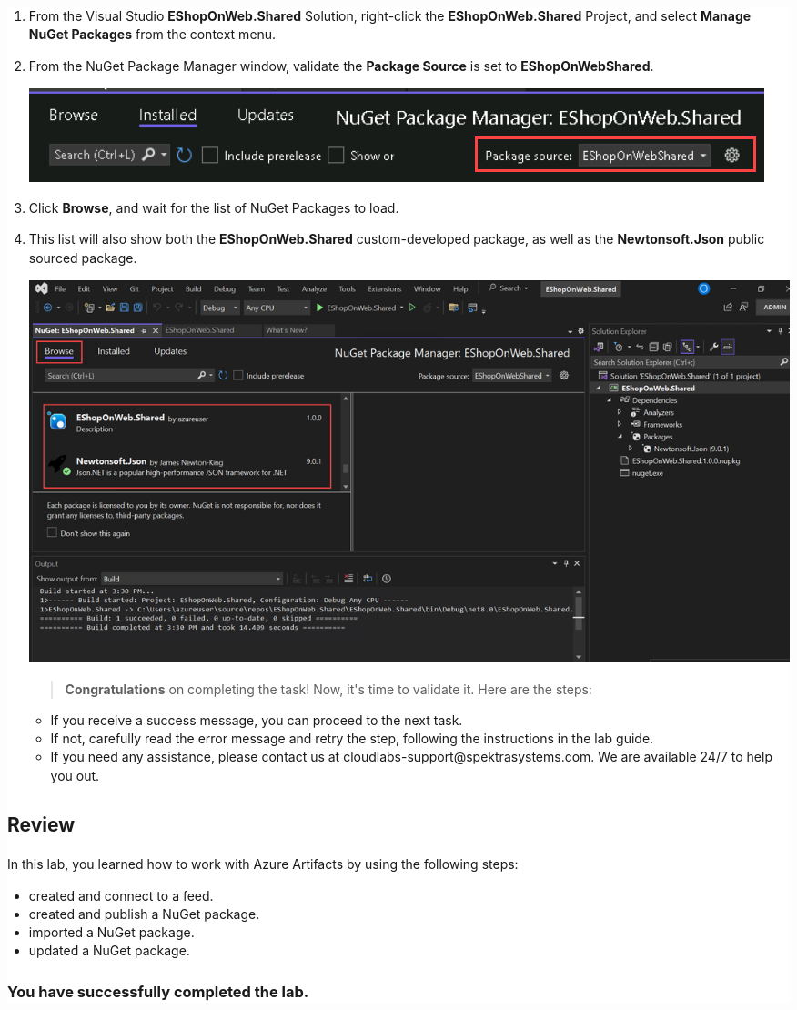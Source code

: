 1. From the Visual Studio **EShopOnWeb.Shared** Solution, right-click the **EShopOnWeb.Shared** Project, and select **Manage NuGet Packages** from the context menu.

1. From the NuGet Package Manager window, validate the **Package Source** is set to **EShopOnWebShared**.

    ![](images/new-image1.png)

1. Click **Browse**, and wait for the list of NuGet Packages to load.

1. This list will also show both the **EShopOnWeb.Shared** custom-developed package, as well as the **Newtonsoft.Json** public sourced package.

    ![](images/img11.png)

   > **Congratulations** on completing the task! Now, it's time to validate it. Here are the steps:
   - If you receive a success message, you can proceed to the next task.
   - If not, carefully read the error message and retry the step, following the instructions in the lab guide.
   - If you need any assistance, please contact us at cloudlabs-support@spektrasystems.com. We are available 24/7 to help you out.
 
   <validation step="e4c21de8-402e-4ffc-aa10-61fe90dc9884" />

## Review

In this lab, you learned how to work with Azure Artifacts by using the following steps:

- created and connect to a feed.
- created and publish a NuGet package.
- imported a NuGet package.
- updated a NuGet package.

### You have successfully completed the lab.
